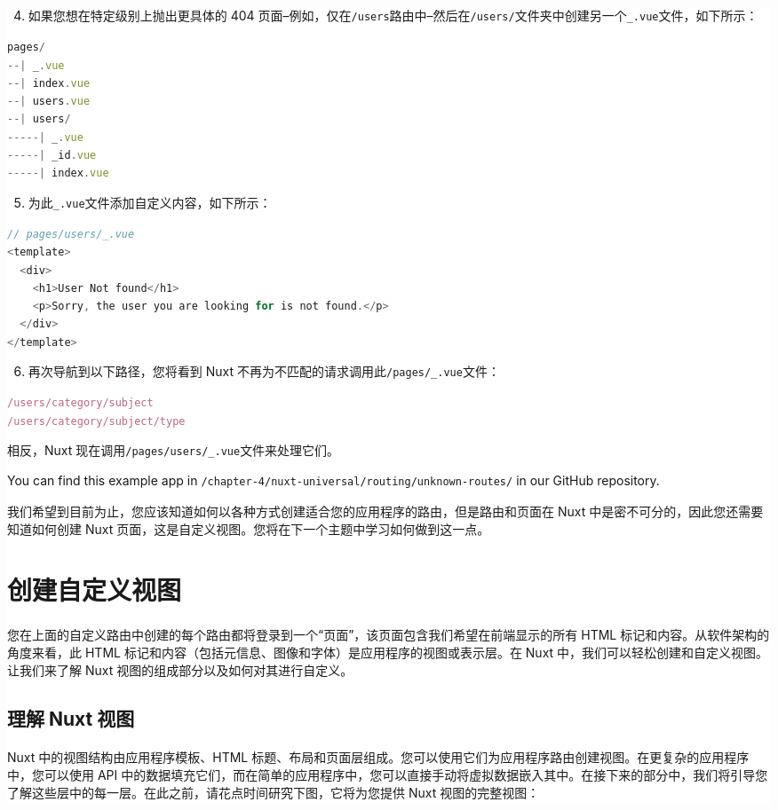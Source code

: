 4.  如果您想在特定级别上抛出更具体的 404 页面–例如，仅在`/users`路由中–然后在`/users/`文件夹中创建另一个`_.vue`文件，如下所示：

```js
pages/
--| _.vue
--| index.vue
--| users.vue
--| users/
-----| _.vue
-----| _id.vue
-----| index.vue
```

5.  为此`_.vue`文件添加自定义内容，如下所示：

```js
// pages/users/_.vue
<template>
  <div>
    <h1>User Not found</h1>
    <p>Sorry, the user you are looking for is not found.</p>
  </div>
</template>
```

6.  再次导航到以下路径，您将看到 Nuxt 不再为不匹配的请求调用此`/pages/_.vue`文件：

```js
/users/category/subject
/users/category/subject/type
```

相反，Nuxt 现在调用`/pages/users/_.vue`文件来处理它们。

You can find this example app in `/chapter-4/nuxt-universal/routing/unknown-routes/` in our GitHub repository.

我们希望到目前为止，您应该知道如何以各种方式创建适合您的应用程序的路由，但是路由和页面在 Nuxt 中是密不可分的，因此您还需要知道如何创建 Nuxt 页面，这是自定义视图。您将在下一个主题中学习如何做到这一点。

# 创建自定义视图

您在上面的自定义路由中创建的每个路由都将登录到一个“页面”，该页面包含我们希望在前端显示的所有 HTML 标记和内容。从软件架构的角度来看，此 HTML 标记和内容（包括元信息、图像和字体）是应用程序的视图或表示层。在 Nuxt 中，我们可以轻松创建和自定义视图。让我们来了解 Nuxt 视图的组成部分以及如何对其进行自定义。

## 理解 Nuxt 视图

Nuxt 中的视图结构由应用程序模板、HTML 标题、布局和页面层组成。您可以使用它们为应用程序路由创建视图。在更复杂的应用程序中，您可以使用 API 中的数据填充它们，而在简单的应用程序中，您可以直接手动将虚拟数据嵌入其中。在接下来的部分中，我们将引导您了解这些层中的每一层。在此之前，请花点时间研究下图，它将为您提供 Nuxt 视图的完整视图：
